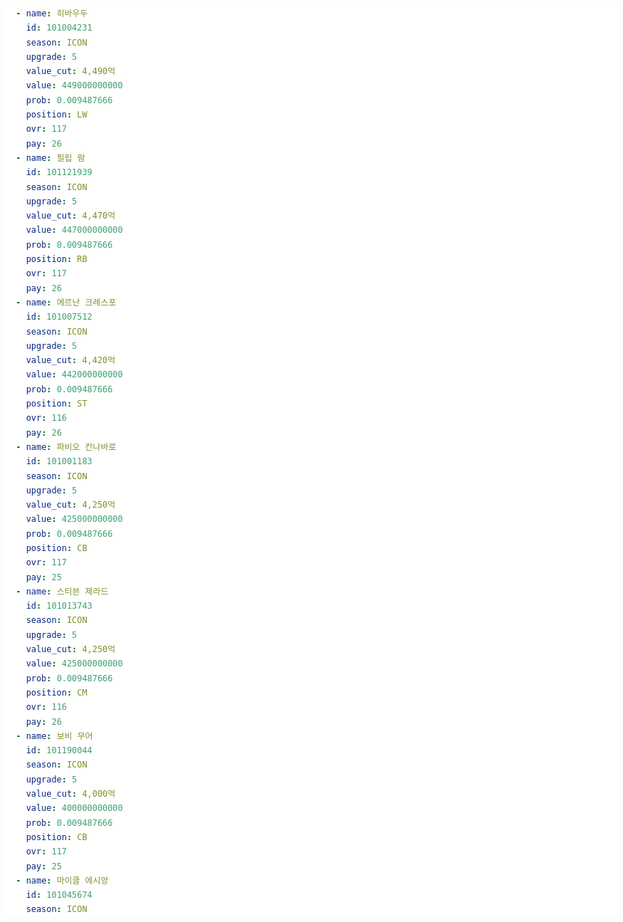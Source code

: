```yaml
  - name: 히바우두
    id: 101004231
    season: ICON
    upgrade: 5
    value_cut: 4,490억
    value: 449000000000
    prob: 0.009487666
    position: LW
    ovr: 117
    pay: 26
  - name: 필립 람
    id: 101121939
    season: ICON
    upgrade: 5
    value_cut: 4,470억
    value: 447000000000
    prob: 0.009487666
    position: RB
    ovr: 117
    pay: 26
  - name: 에르난 크레스포
    id: 101007512
    season: ICON
    upgrade: 5
    value_cut: 4,420억
    value: 442000000000
    prob: 0.009487666
    position: ST
    ovr: 116
    pay: 26
  - name: 파비오 칸나바로
    id: 101001183
    season: ICON
    upgrade: 5
    value_cut: 4,250억
    value: 425000000000
    prob: 0.009487666
    position: CB
    ovr: 117
    pay: 25
  - name: 스티븐 제라드
    id: 101013743
    season: ICON
    upgrade: 5
    value_cut: 4,250억
    value: 425000000000
    prob: 0.009487666
    position: CM
    ovr: 116
    pay: 26
  - name: 보비 무어
    id: 101190044
    season: ICON
    upgrade: 5
    value_cut: 4,000억
    value: 400000000000
    prob: 0.009487666
    position: CB
    ovr: 117
    pay: 25
  - name: 마이클 에시앙
    id: 101045674
    season: ICON
```